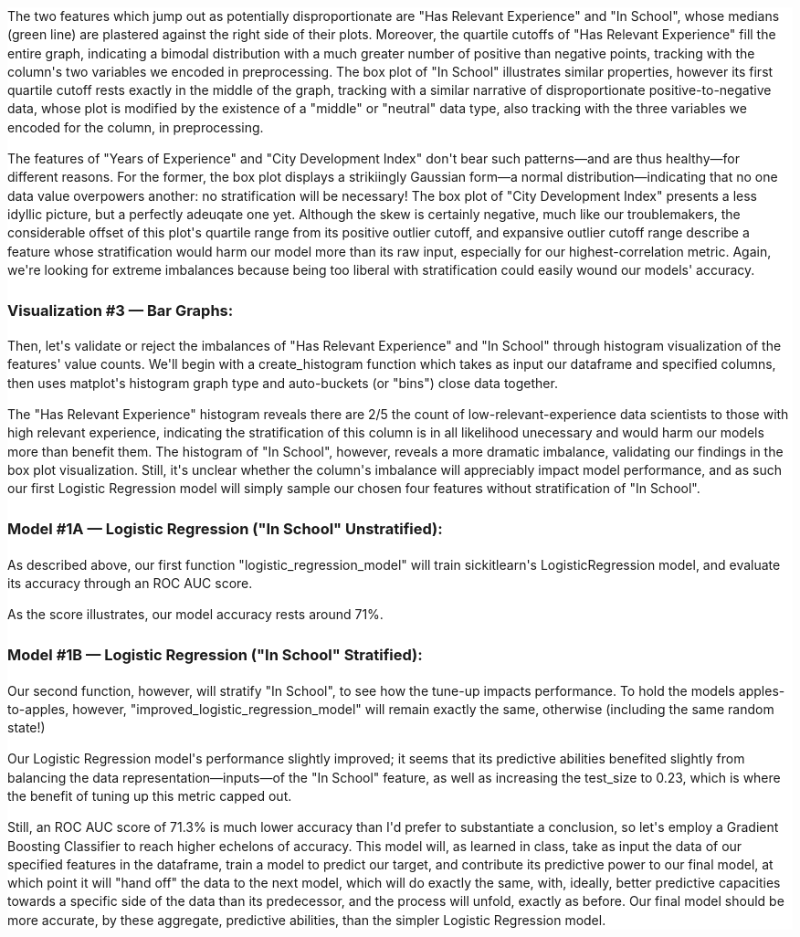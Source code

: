The two features which jump out as potentially disproportionate are "Has Relevant Experience" and "In School", whose medians (green line) are plastered against the right side of their plots. Moreover, the quartile cutoffs of "Has Relevant Experience" fill the entire graph, indicating a bimodal distribution with a much greater number of positive than negative points, tracking with the column's two variables we encoded in preprocessing. The box plot of "In School" illustrates similar properties, however its first quartile cutoff rests exactly in the middle of the graph, tracking with a similar narrative of disproportionate positive-to-negative data, whose plot is modified by the existence of a "middle" or "neutral" data type, also tracking with the three variables we encoded for the column, in preprocessing.

The features of "Years of Experience" and "City Development Index" don't bear such patterns—and are thus healthy—for different reasons. For the former, the box plot displays a strikiingly Gaussian form—a normal distribution—indicating that no one data value overpowers another: no stratification will be necessary! The box plot of "City Development Index" presents a less idyllic picture, but a perfectly adeuqate one yet. Although the skew is certainly negative, much like our troublemakers, the considerable offset of this plot's quartile range from its positive outlier cutoff, and expansive outlier cutoff range describe a feature whose stratification would harm our model more than its raw input, especially for our highest-correlation metric. Again, we're looking for extreme imbalances because being too liberal with stratification could easily wound our models' accuracy.

### Visualization #3 — Bar Graphs:
Then, let's validate or reject the imbalances of "Has Relevant Experience" and "In School" through histogram visualization of the features' value counts. We'll begin with a create_histogram function which takes as input our dataframe and specified columns, then uses matplot's histogram graph type and auto-buckets (or "bins") close data together.

The "Has Relevant Experience" histogram reveals there are 2/5 the count of low-relevant-experience data scientists to those with high relevant experience, indicating the stratification of this column is in all likelihood unecessary and would harm our models more than benefit them. The histogram of "In School", however, reveals a more dramatic imbalance, validating our findings in the box plot visualization. Still, it's unclear whether the column's imbalance will appreciably impact model performance, and as such our first Logistic Regression model will simply sample our chosen four features without stratification of "In School".

### Model #1A — Logistic Regression ("In School" Unstratified):
As described above, our first function "logistic_regression_model" will train sickitlearn's LogisticRegression model, and evaluate its accuracy through an ROC AUC score. 

As the score illustrates, our model accuracy rests around 71%.

### Model #1B — Logistic Regression ("In School" Stratified):
Our second function, however, will stratify "In School", to see how the tune-up impacts performance. To hold the models apples-to-apples, however, "improved_logistic_regression_model" will remain exactly the same, otherwise (including the same random state!)

Our Logistic Regression model's performance slightly improved; it seems that its predictive abilities benefited slightly from balancing the data representation—inputs—of the "In School" feature, as well as increasing the test_size to 0.23, which is where the benefit of tuning up this metric capped out.

Still, an ROC AUC score of 71.3% is much lower accuracy than I'd prefer to substantiate a conclusion, so let's employ a Gradient Boosting Classifier to reach higher echelons of accuracy. This model will, as learned in class, take as input the data of our specified features in the dataframe, train a model to predict our target, and contribute its predictive power to our final model, at which point it will "hand off" the data to the next model, which will do exactly the same, with, ideally, better predictive capacities towards a specific side of the data than its predecessor, and the process will unfold, exactly as before. Our final model should be more accurate, by these aggregate, predictive abilities, than the simpler Logistic Regression model.
